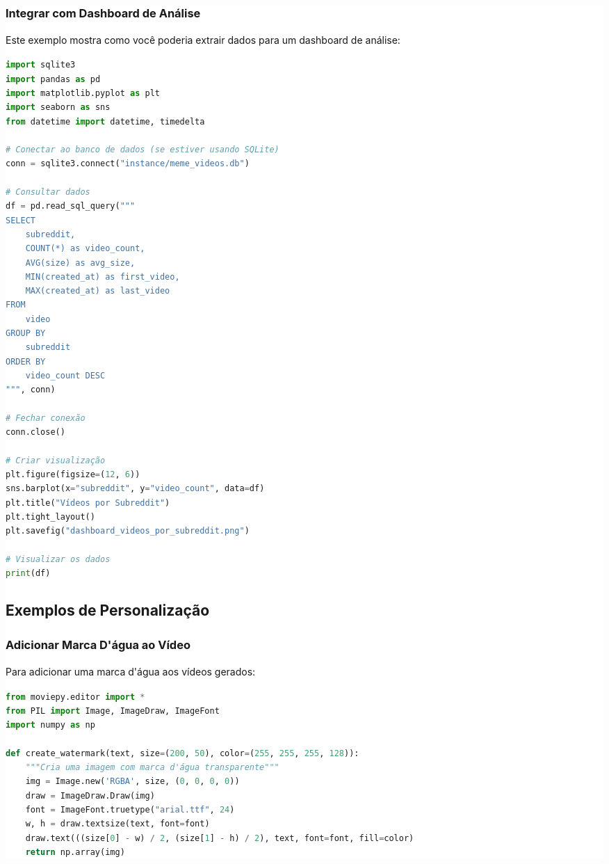 ### Integrar com Dashboard de Análise

Este exemplo mostra como você poderia extrair dados para um dashboard de análise:

```python
import sqlite3
import pandas as pd
import matplotlib.pyplot as plt
import seaborn as sns
from datetime import datetime, timedelta

# Conectar ao banco de dados (se estiver usando SQLite)
conn = sqlite3.connect("instance/meme_videos.db")

# Consultar dados
df = pd.read_sql_query("""
SELECT 
    subreddit, 
    COUNT(*) as video_count,
    AVG(size) as avg_size,
    MIN(created_at) as first_video,
    MAX(created_at) as last_video
FROM 
    video 
GROUP BY 
    subreddit
ORDER BY 
    video_count DESC
""", conn)

# Fechar conexão
conn.close()

# Criar visualização
plt.figure(figsize=(12, 6))
sns.barplot(x="subreddit", y="video_count", data=df)
plt.title("Vídeos por Subreddit")
plt.tight_layout()
plt.savefig("dashboard_videos_por_subreddit.png")

# Visualizar os dados
print(df)
```

## Exemplos de Personalização

### Adicionar Marca D'água ao Vídeo

Para adicionar uma marca d'água aos vídeos gerados:

```python
from moviepy.editor import *
from PIL import Image, ImageDraw, ImageFont
import numpy as np

def create_watermark(text, size=(200, 50), color=(255, 255, 255, 128)):
    """Cria uma imagem com marca d'água transparente"""
    img = Image.new('RGBA', size, (0, 0, 0, 0))
    draw = ImageDraw.Draw(img)
    font = ImageFont.truetype("arial.ttf", 24)
    w, h = draw.textsize(text, font=font)
    draw.text(((size[0] - w) / 2, (size[1] - h) / 2), text, font=font, fill=color)
    return np.array(img)

```